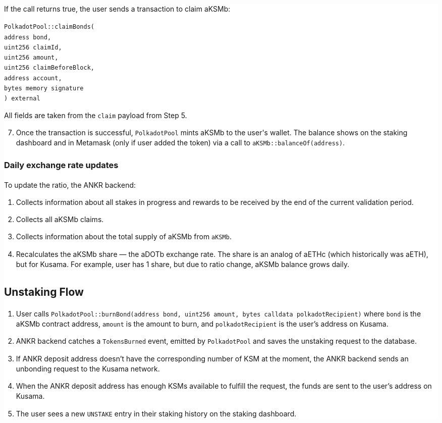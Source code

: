   If the call returns true, the user sends a transaction to claim aKSMb:

  ```
PolkadotPool::claimBonds(
  address bond,
  uint256 claimId,
  uint256 amount,
  uint256 claimBeforeBlock,
  address account,
  bytes memory signature
) external
  ```

  All fields are taken from the `claim` payload from Step 5.

7. Once the transaction is successful, `PolkadotPool` mints aKSMb to the user's wallet. The balance shows on the staking dashboard and in Metamask (only if user added the token) via a call to `aKSMb::balanceOf(address)`.

### Daily exchange rate updates

To update the ratio, the ANKR backend:

1. Collects information about all stakes in progress and rewards to be received by the end of the current validation period.

2. Collects all aKSMb claims.

3. Collects information about the total supply of aKSMb from `aKSMb`.

4. Recalculates the aKSMb share — the aDOTb exchange rate. The share is an analog of aETHc (which historically was aETH), but for Kusama. For example, user has 1 share, but due to ratio change, aKSMb balance grows daily.

## Unstaking Flow

1. User calls `PolkadotPool::burnBond(address bond, uint256 amount, bytes calldata polkadotRecipient)` where `bond` is the aKSMb contract address, `amount` is the amount to burn, and `polkadotRecipient` is the user’s address on Kusama.

2. ANKR backend catches a `TokensBurned` event, emitted by `PolkadotPool` and saves the unstaking request to the database.

3. If ANKR deposit address doesn’t have the corresponding number of KSM at the moment, the ANKR backend sends an unbonding request to the Kusama network.

4. When the ANKR deposit address has enough KSMs available to fulfill the request, the funds are sent to the user’s address on Kusama.

5. The user sees a new `UNSTAKE` entry in their staking history on the staking dashboard.
